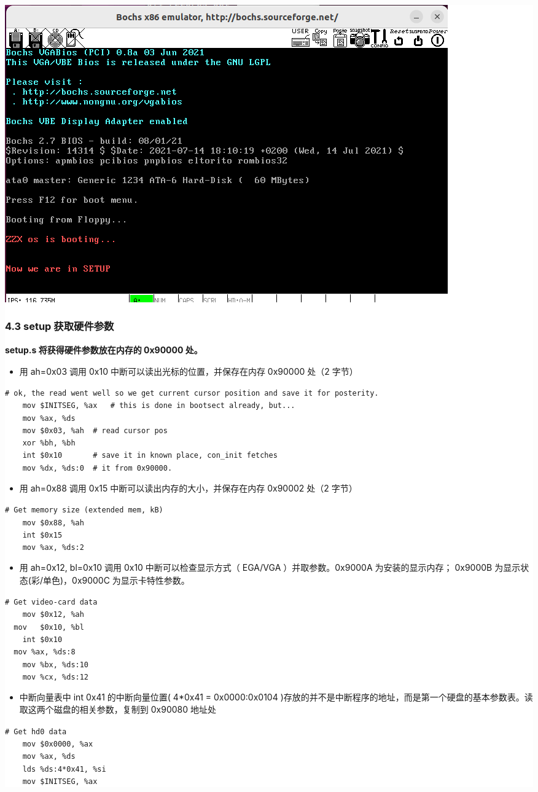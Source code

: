 ![setup显示](./images/setup显示.png)

### 4.3 setup 获取硬件参数
**setup.s 将获得硬件参数放在内存的 0x90000 处。**
- 用 ah=0x03 调用 0x10 中断可以读出光标的位置，并保存在内存 0x90000 处（2 字节）
```assembly
# ok, the read went well so we get current cursor position and save it for posterity.
	mov	$INITSEG, %ax	# this is done in bootsect already, but...
	mov	%ax, %ds
	mov	$0x03, %ah	# read cursor pos
	xor	%bh, %bh
	int	$0x10		# save it in known place, con_init fetches
	mov	%dx, %ds:0	# it from 0x90000.
```
- 用 ah=0x88 调用 0x15 中断可以读出内存的大小，并保存在内存 0x90002 处（2 字节）
```assembly
# Get memory size (extended mem, kB)
	mov	$0x88, %ah 
	int	$0x15
	mov	%ax, %ds:2
```
- 用 ah=0x12, bl=0x10 调用 0x10 中断可以检查显示方式（ EGA/VGA ）并取参数。0x9000A 为安装的显示内存； 0x9000B 为显示状态(彩/单色)，0x9000C 为显示卡特性参数。
```
# Get video-card data
	mov	$0x12, %ah
  mov	$0x10, %bl 
	int	$0x10
  mov %ax, %ds:8
	mov	%bx, %ds:10
 	mov	%cx, %ds:12 
```
- 中断向量表中 int 0x41 的中断向量位置( 4*0x41 = 0x0000:0x0104 )存放的并不是中断程序的地址，而是第一个硬盘的基本参数表。读取这两个磁盘的相关参数，复制到 0x90080 地址处
```
# Get hd0 data
	mov	$0x0000, %ax
	mov	%ax, %ds
	lds	%ds:4*0x41, %si
	mov	$INITSEG, %ax
```